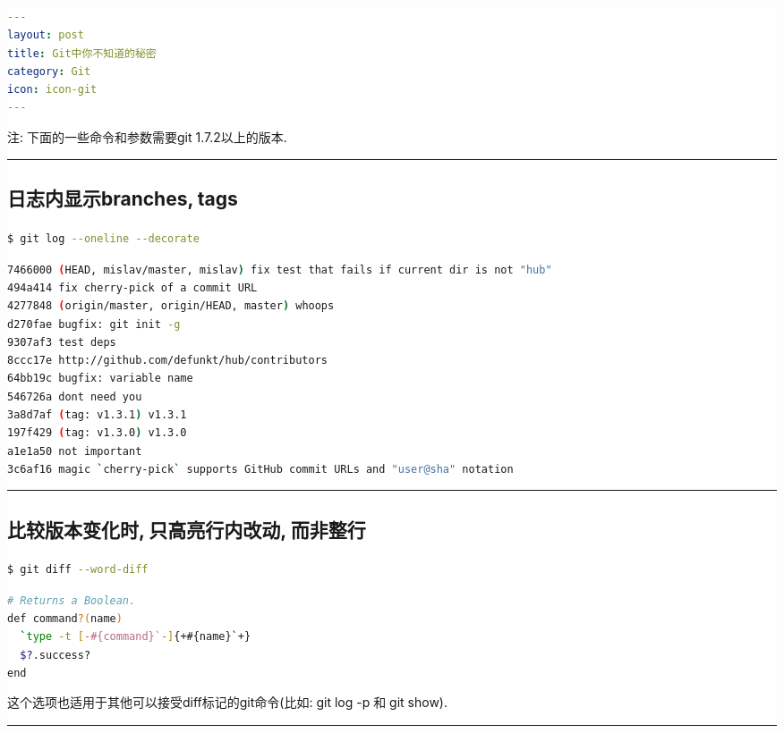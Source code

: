 ```yaml
---
layout: post
title: Git中你不知道的秘密
category: Git
icon: icon-git
---
```


注: 下面的一些命令和参数需要git 1.7.2以上的版本.



------

## **日志内显示branches, tags**

``` bash
$ git log --oneline --decorate
```

``` bash
7466000 (HEAD, mislav/master, mislav) fix test that fails if current dir is not "hub"
494a414 fix cherry-pick of a commit URL
4277848 (origin/master, origin/HEAD, master) whoops
d270fae bugfix: git init -g
9307af3 test deps
8ccc17e http://github.com/defunkt/hub/contributors
64bb19c bugfix: variable name
546726a dont need you
3a8d7af (tag: v1.3.1) v1.3.1
197f429 (tag: v1.3.0) v1.3.0
a1e1a50 not important
3c6af16 magic `cherry-pick` supports GitHub commit URLs and "user@sha" notation
```

------

## **比较版本变化时, 只高亮行内改动, 而非整行**

``` bash
$ git diff --word-diff
```

``` bash
# Returns a Boolean.
def command?(name)
  `type -t [-#{command}`-]{+#{name}`+}
  $?.success?
end
```

这个选项也适用于其他可以接受diff标记的git命令(比如: git log -p 和 git show).

------
